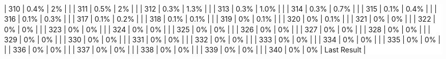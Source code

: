 | 310 | 0.4% | 2% |  |
| 311 | 0.5% | 2% |  |
| 312 | 0.3% | 1.3% |  |
| 313 | 0.3% | 1.0% |  |
| 314 | 0.3% | 0.7% |  |
| 315 | 0.1% | 0.4% |  |
| 316 | 0.1% | 0.3% |  |
| 317 | 0.1% | 0.2% |  |
| 318 | 0.1% | 0.1% |  |
| 319 | 0% | 0.1% |  |
| 320 | 0% | 0.1% |  |
| 321 | 0% | 0% |  |
| 322 | 0% | 0% |  |
| 323 | 0% | 0% |  |
| 324 | 0% | 0% |  |
| 325 | 0% | 0% |  |
| 326 | 0% | 0% |  |
| 327 | 0% | 0% |  |
| 328 | 0% | 0% |  |
| 329 | 0% | 0% |  |
| 330 | 0% | 0% |  |
| 331 | 0% | 0% |  |
| 332 | 0% | 0% |  |
| 333 | 0% | 0% |  |
| 334 | 0% | 0% |  |
| 335 | 0% | 0% |  |
| 336 | 0% | 0% |  |
| 337 | 0% | 0% |  |
| 338 | 0% | 0% |  |
| 339 | 0% | 0% |  |
| 340 | 0% | 0% | Last Result |
